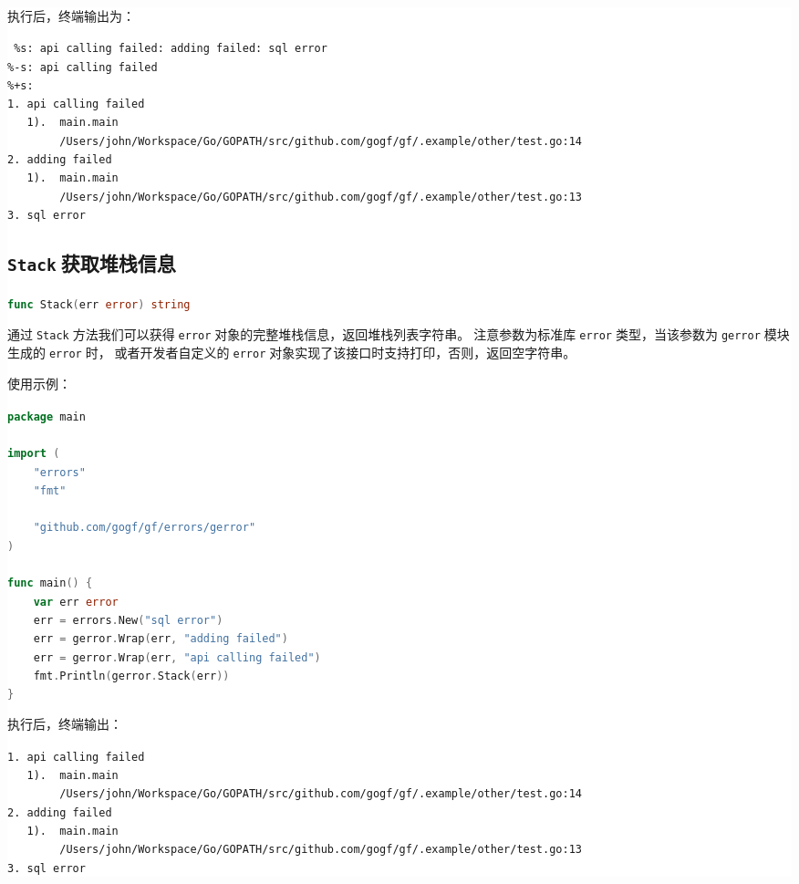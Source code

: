```go

```

执行后，终端输出为：

```html
 %s: api calling failed: adding failed: sql error
%-s: api calling failed
%+s:
1. api calling failed
   1).  main.main
        /Users/john/Workspace/Go/GOPATH/src/github.com/gogf/gf/.example/other/test.go:14
2. adding failed
   1).  main.main
        /Users/john/Workspace/Go/GOPATH/src/github.com/gogf/gf/.example/other/test.go:13
3. sql error

```

## `Stack` 获取堆栈信息

```go
func Stack(err error) string

```

通过 `Stack` 方法我们可以获得 `error` 对象的完整堆栈信息，返回堆栈列表字符串。 注意参数为标准库 `error` 类型，当该参数为 `gerror` 模块生成的 `error` 时， 或者开发者自定义的 `error` 对象实现了该接口时支持打印，否则，返回空字符串。

使用示例：

```go
package main

import (
    "errors"
    "fmt"

    "github.com/gogf/gf/errors/gerror"
)

func main() {
    var err error
    err = errors.New("sql error")
    err = gerror.Wrap(err, "adding failed")
    err = gerror.Wrap(err, "api calling failed")
    fmt.Println(gerror.Stack(err))
}

```

执行后，终端输出：

```html
1. api calling failed
   1).  main.main
        /Users/john/Workspace/Go/GOPATH/src/github.com/gogf/gf/.example/other/test.go:14
2. adding failed
   1).  main.main
        /Users/john/Workspace/Go/GOPATH/src/github.com/gogf/gf/.example/other/test.go:13
3. sql error

```
